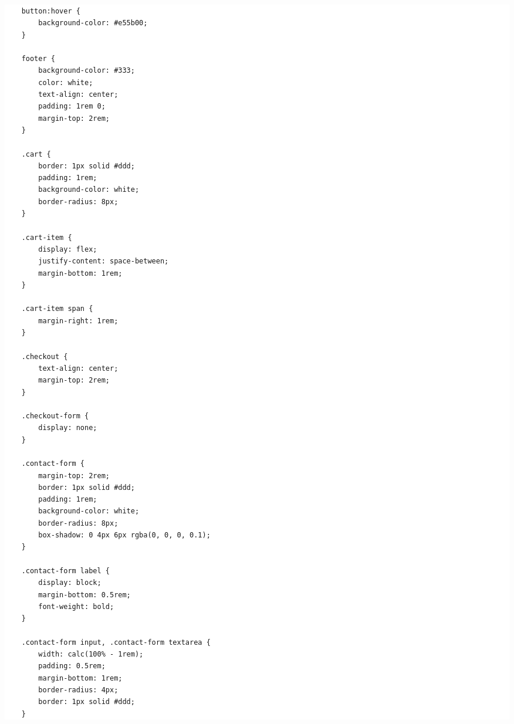         button:hover {
            background-color: #e55b00;
        }

        footer {
            background-color: #333;
            color: white;
            text-align: center;
            padding: 1rem 0;
            margin-top: 2rem;
        }

        .cart {
            border: 1px solid #ddd;
            padding: 1rem;
            background-color: white;
            border-radius: 8px;
        }

        .cart-item {
            display: flex;
            justify-content: space-between;
            margin-bottom: 1rem;
        }

        .cart-item span {
            margin-right: 1rem;
        }

        .checkout {
            text-align: center;
            margin-top: 2rem;
        }

        .checkout-form {
            display: none;
        }

        .contact-form {
            margin-top: 2rem;
            border: 1px solid #ddd;
            padding: 1rem;
            background-color: white;
            border-radius: 8px;
            box-shadow: 0 4px 6px rgba(0, 0, 0, 0.1);
        }

        .contact-form label {
            display: block;
            margin-bottom: 0.5rem;
            font-weight: bold;
        }

        .contact-form input, .contact-form textarea {
            width: calc(100% - 1rem);
            padding: 0.5rem;
            margin-bottom: 1rem;
            border-radius: 4px;
            border: 1px solid #ddd;
        }
